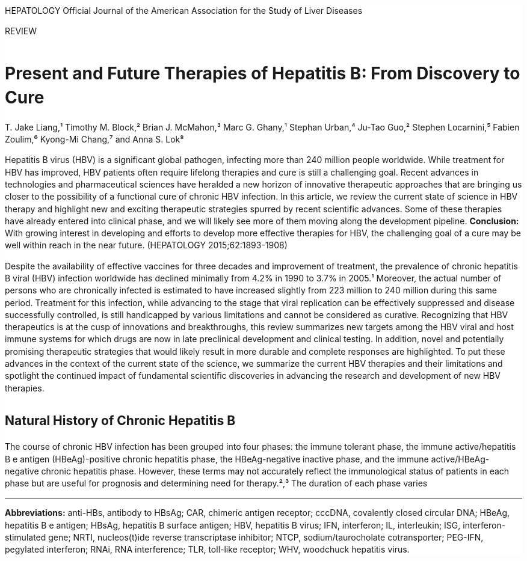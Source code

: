 
HEPATOLOGY
Official Journal of the American Association for the Study of Liver Diseases

REVIEW

# Present and Future Therapies of Hepatitis B: From Discovery to Cure

T. Jake Liang,¹ Timothy M. Block,² Brian J. McMahon,³ Marc G. Ghany,¹ Stephan Urban,⁴ Ju-Tao Guo,² Stephen Locarnini,⁵ Fabien Zoulim,⁶ Kyong-Mi Chang,⁷ and Anna S. Lok⁸

Hepatitis B virus (HBV) is a significant global pathogen, infecting more than 240 million people worldwide. While treatment for HBV has improved, HBV patients often require lifelong therapies and cure is still a challenging goal. Recent advances in technologies and pharmaceutical sciences have heralded a new horizon of innovative therapeutic approaches that are bringing us closer to the possibility of a functional cure of chronic HBV infection. In this article, we review the current state of science in HBV therapy and highlight new and exciting therapeutic strategies spurred by recent scientific advances. Some of these therapies have already entered into clinical phase, and we will likely see more of them moving along the development pipeline. **Conclusion:** With growing interest in developing and efforts to develop more effective therapies for HBV, the challenging goal of a cure may be well within reach in the near future. (HEPATOLOGY 2015;62:1893-1908)

Despite the availability of effective vaccines for three decades and improvement of treatment, the prevalence of chronic hepatitis B viral (HBV) infection worldwide has declined minimally from 4.2% in 1990 to 3.7% in 2005.¹ Moreover, the actual number of persons who are chronically infected is estimated to have increased slightly from 223 million to 240 million during this same period. Treatment for this infection, while advancing to the stage that viral replication can be effectively suppressed and disease successfully controlled, is still handicapped by various limitations and cannot be considered as curative. Recognizing that HBV therapeutics is at the cusp of innovations and breakthroughs, this review summarizes new targets among the HBV viral and host immune systems for which drugs are now in late preclinical development and clinical testing. In addition, novel and potentially promising therapeutic strategies that would likely result in more durable and complete responses are highlighted. To put these advances in the context of the current state of the science, we summarize the current HBV therapies and their limitations and spotlight the continued impact of fundamental scientific discoveries in advancing the research and development of new HBV therapies.

## Natural History of Chronic Hepatitis B

The course of chronic HBV infection has been grouped into four phases: the immune tolerant phase, the immune active/hepatitis B e antigen (HBeAg)-positive chronic hepatitis phase, the HBeAg-negative inactive phase, and the immune active/HBeAg-negative chronic hepatitis phase. However, these terms may not accurately reflect the immunological status of patients in each phase but are useful for prognosis and determining need for therapy.²,³ The duration of each phase varies

---

**Abbreviations:** anti-HBs, antibody to HBsAg; CAR, chimeric antigen receptor; cccDNA, covalently closed circular DNA; HBeAg, hepatitis B e antigen; HBsAg, hepatitis B surface antigen; HBV, hepatitis B virus; IFN, interferon; IL, interleukin; ISG, interferon-stimulated gene; NRTI, nucleos(t)ide reverse transcriptase inhibitor; NTCP, sodium/taurocholate cotransporter; PEG-IFN, pegylated interferon; RNAi, RNA interference; TLR, toll-like receptor; WHV, woodchuck hepatitis virus.
